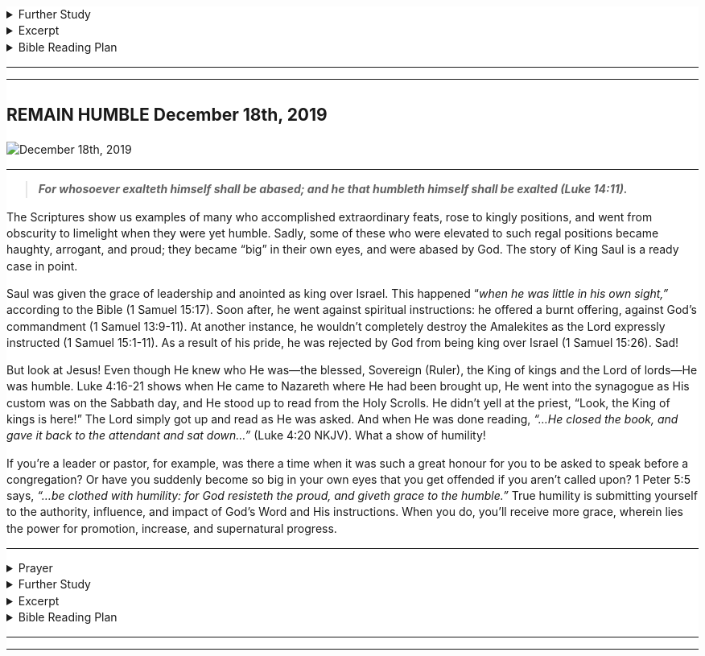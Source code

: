 <details><summary>Further Study</summary></details>

<details><summary>Excerpt</summary></details>

<details><summary>Bible Reading Plan</summary></details>

---
---

## REMAIN HUMBLE December 18th, 2019
![December 18th, 2019](https://prayer.rhapsodyofrealities.org/admin-dashboard/rhapsody_images/Rhapsody%20Dec%2018.jpg)

 ---

>***For whosoever exalteth himself shall be abased; and he that humbleth himself shall be exalted (Luke 14:11\).***


The Scriptures show us examples of many who accomplished extraordinary feats, rose to kingly positions, and went from obscurity to limelight when they were yet humble. Sadly, some of these who were elevated to such regal positions became haughty, arrogant, and proud; they became “big” in their own eyes, and were abased by God. The story of King Saul is a ready case in point.


Saul was given the grace of leadership and anointed as king over Israel. This happened “*when he was little in his own sight,”* according to the Bible (1 Samuel 15:17\). Soon after, he went against spiritual instructions: he offered a burnt offering, against God’s commandment (1 Samuel 13:9\-11\). At another instance, he wouldn’t completely destroy the Amalekites as the Lord expressly instructed (1 Samuel 15:1\-11\). As a result of his pride, he was rejected by God from being king over Israel (1 Samuel 15:26\). Sad!


But look at Jesus! Even though He knew who He was—the blessed, Sovereign (Ruler), the King of kings and the Lord of lords—He was humble. Luke 4:16\-21 shows when He came to Nazareth where He had been brought up, He went into the synagogue as His custom was on the Sabbath day, and He stood up to read from the Holy Scrolls. He didn’t yell at the priest, “Look, the King of kings is here!” The Lord simply got up and read as He was asked. And when He was done reading, *“…He closed the book, and gave it back to the attendant and sat down…”* (Luke 4:20 NKJV). What a show of humility! 


If you’re a leader or pastor, for example, was there a time when it was such a great honour for you to be asked to speak before a congregation? Or have you suddenly become so big in your own eyes that you get offended if you aren’t called upon? 1 Peter 5:5 says, *“…be clothed with humility: for God resisteth the proud, and giveth grace to the humble.”* True humility is submitting yourself to the authority, influence, and impact of God’s Word and His instructions. When you do, you’ll receive more grace, wherein lies the power for promotion, increase, and supernatural progress.




---  
<details><summary>Prayer</summary></details>

<details><summary>Further Study</summary></details>

<details><summary>Excerpt</summary></details>

<details><summary>Bible Reading Plan</summary></details>

---
---